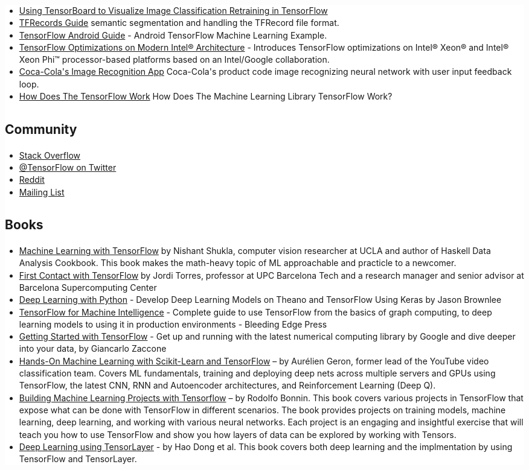 - [Using TensorBoard to Visualize Image Classification Retraining in TensorFlow](http://maxmelnick.com/2016/07/04/visualizing-tensorflow-retrain.html)
- [TFRecords Guide](http://warmspringwinds.github.io/tensorflow/tf-slim/2016/12/21/tfrecords-guide/) semantic segmentation and handling the TFRecord file format.
- [TensorFlow Android Guide](https://blog.mindorks.com/android-tensorflow-machine-learning-example-ff0e9b2654cc) - Android TensorFlow Machine Learning Example.
- [TensorFlow Optimizations on Modern Intel® Architecture](https://software.intel.com/en-us/articles/tensorflow-optimizations-on-modern-intel-architecture) - Introduces TensorFlow optimizations on Intel® Xeon® and Intel® Xeon Phi™ processor-based platforms based on an Intel/Google collaboration.
- [Coca-Cola's Image Recognition App](https://developers.googleblog.com/2017/09/how-machine-learning-with-tensorflow.html) Coca-Cola's product code image recognizing neural network with user input feedback loop.
- [How Does The TensorFlow Work](https://www.letslearnai.com/2018/02/02/how-does-the-machine-learning-library-tensorflow-work.html) How Does The Machine Learning Library TensorFlow Work?

<a name="community" />

## Community

- [Stack Overflow](http://stackoverflow.com/questions/tagged/tensorflow)
- [@TensorFlow on Twitter](https://twitter.com/tensorflow)
- [Reddit](https://www.reddit.com/r/tensorflow)
- [Mailing List](https://groups.google.com/a/tensorflow.org/forum/#!forum/discuss)

<a name="books" />

## Books

- [Machine Learning with TensorFlow](http://tensorflowbook.com) by Nishant Shukla, computer vision researcher at UCLA and author of Haskell Data Analysis Cookbook. This book makes the math-heavy topic of ML approachable and practicle to a newcomer.
- [First Contact with TensorFlow](http://www.jorditorres.org/first-contact-with-tensorflow/) by Jordi Torres, professor at UPC Barcelona Tech and a research manager and senior advisor at Barcelona Supercomputing Center
- [Deep Learning with Python](https://machinelearningmastery.com/deep-learning-with-python/) - Develop Deep Learning Models on Theano and TensorFlow Using Keras by Jason Brownlee
- [TensorFlow for Machine Intelligence](https://bleedingedgepress.com/tensor-flow-for-machine-intelligence/) - Complete guide to use TensorFlow from the basics of graph computing, to deep learning models to using it in production environments - Bleeding Edge Press
- [Getting Started with TensorFlow](https://www.packtpub.com/big-data-and-business-intelligence/getting-started-tensorflow) - Get up and running with the latest numerical computing library by Google and dive deeper into your data, by Giancarlo Zaccone
- [Hands-On Machine Learning with Scikit-Learn and TensorFlow](http://shop.oreilly.com/product/0636920052289.do) – by Aurélien Geron, former lead of the YouTube video classification team. Covers ML fundamentals, training and deploying deep nets across multiple servers and GPUs using TensorFlow, the latest CNN, RNN and Autoencoder architectures, and Reinforcement Learning (Deep Q).
- [Building Machine Learning Projects with Tensorflow](https://www.packtpub.com/big-data-and-business-intelligence/building-machine-learning-projects-tensorflow) – by Rodolfo Bonnin. This book covers various projects in TensorFlow that expose what can be done with TensorFlow in different scenarios. The book provides projects on training models, machine learning, deep learning, and working with various neural networks. Each project is an engaging and insightful exercise that will teach you how to use TensorFlow and show you how layers of data can be explored by working with Tensors.
- [Deep Learning using TensorLayer](http://www.broadview.com.cn/book/5059) - by Hao Dong et al. This book covers both deep learning and the implmentation by using TensorFlow and TensorLayer.
